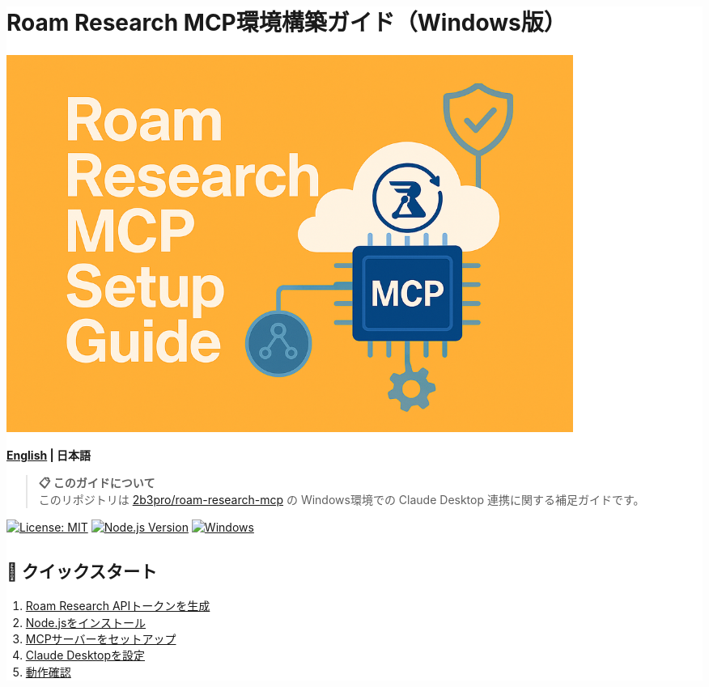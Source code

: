 # Roam Research MCP環境構築ガイド（Windows版）

<img src="./img/top_2.png" alt="Roam Research MCP Setup Guide" width="700">

**[English](README.md) | 日本語**

> **📋 このガイドについて**  
> このリポジトリは [2b3pro/roam-research-mcp](https://github.com/2b3pro/roam-research-mcp) の Windows環境での Claude Desktop 連携に関する補足ガイドです。

[![License: MIT](https://img.shields.io/badge/License-MIT-yellow.svg)](https://opensource.org/licenses/MIT)
[![Node.js Version](https://img.shields.io/badge/node-%3E%3D18.0.0-brightgreen.svg)](https://nodejs.org/)
[![Windows](https://img.shields.io/badge/OS-Windows%2011-blue.svg)](https://www.microsoft.com/windows/)

## 🚀 クイックスタート

1. [Roam Research APIトークンを生成](#roam-research側の準備)
2. [Node.jsをインストール](#nodejs環境の構築)
3. [MCPサーバーをセットアップ](#mcpサーバーのインストール)
4. [Claude Desktopを設定](#claude-desktop設定)
5. [動作確認](#動作確認)
